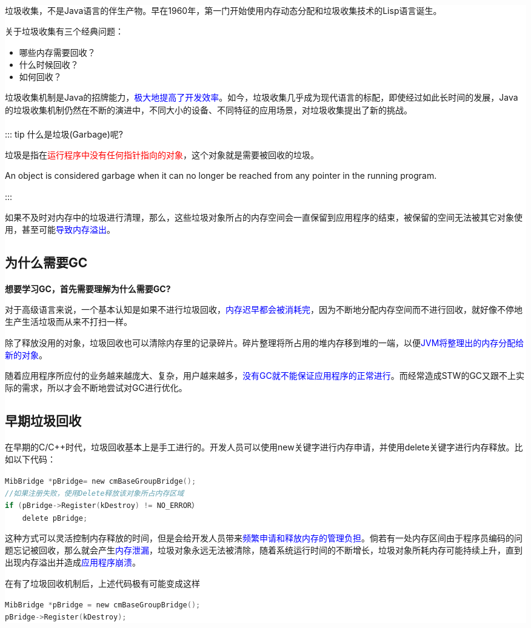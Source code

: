 垃圾收集，不是Java语言的伴生产物。早在1960年，第一门开始使用内存动态分配和垃圾收集技术的Lisp语言诞生。

关于垃圾收集有三个经典问题：

- 哪些内存需要回收？
- 什么时候回收？
- 如何回收？

垃圾收集机制是Java的招牌能力，<span style="color:blue">极大地提高了开发效率</span>。如今，垃圾收集几乎成为现代语言的标配，即使经过如此长时间的发展，Java的垃圾收集机制仍然在不断的演进中，不同大小的设备、不同特征的应用场景，对垃圾收集提出了新的挑战。

#### 

::: tip 什么是垃圾(Garbage)呢?

垃圾是指在<span style="color:red">运行程序中没有任何指针指向的对象</span>，这个对象就是需要被回收的垃圾。

An object is considered garbage when it can no longer be reached from any pointer in the running program.

:::

如果不及时对内存中的垃圾进行清理，那么，这些垃圾对象所占的内存空间会一直保留到应用程序的结束，被保留的空间无法被其它对象使用，甚至可能<span style="color:blue">导致内存溢出</span>。

## 为什么需要GC

**想要学习GC，首先需要理解为什么需要GC?**

对于高级语言来说，一个基本认知是如果不进行垃圾回收，<span style="color:blue">内存迟早都会被消耗完</span>，因为不断地分配内存空间而不进行回收，就好像不停地生产生活垃圾而从来不打扫一样。

除了释放没用的对象，垃圾回收也可以清除内存里的记录碎片。碎片整理将所占用的堆内存移到堆的一端，以便<span style="color:blue">JVM将整理出的内存分配给新的对象</span>。

随着应用程序所应付的业务越来越庞大、复杂，用户越来越多，<span style="color:blue">没有GC就不能保证应用程序的正常进行</span>。而经常造成STW的GC又跟不上实际的需求，所以才会不断地尝试对GC进行优化。

## 早期垃圾回收

在早期的C/C++时代，垃圾回收基本上是手工进行的。开发人员可以使用new关键字进行内存申请，并使用delete关键字进行内存释放。比如以下代码：

```c
MibBridge *pBridge= new cmBaseGroupBridge();
//如果注册失败，使用Delete释放该对象所占内存区域
if (pBridge->Register(kDestroy) != NO_ERROR）
	delete pBridge;
```

这种方式可以灵活控制内存释放的时间，但是会给开发人员带来<span style="color:blue">频繁申请和释放内存的管理负担</span>。倘若有一处内存区间由于程序员编码的问题忘记被回收，那么就会产生<span style="color:blue">内存泄漏</span>，垃圾对象永远无法被清除，随着系统运行时间的不断增长，垃圾对象所耗内存可能持续上升，直到出现内存溢出并造成<span style="color:blue">应用程序崩溃</span>。

在有了垃圾回收机制后，上述代码极有可能变成这样

```c
MibBridge *pBridge = new cmBaseGroupBridge(); 
pBridge->Register(kDestroy);
```
